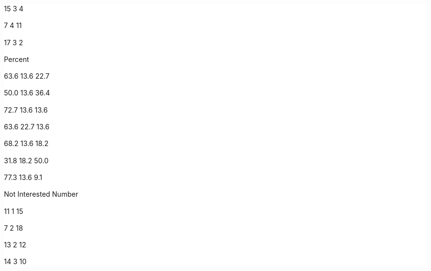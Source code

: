 15 
3 
4 

7 
4 
11 

17 
3 
2 

Percent 

63.6 
13.6 
22.7 

50.0 
13.6 
36.4 

72.7 
13.6 
13.6 

63.6 
22.7 
13.6 

68.2 
13.6 
18.2 

31.8 
18.2 
50.0 

77.3 
13.6 
9.1 

Not Interested 
Number 

11 
1 
15 

7 
2 
18 

13 
2 
12 

14 
3 
10 
